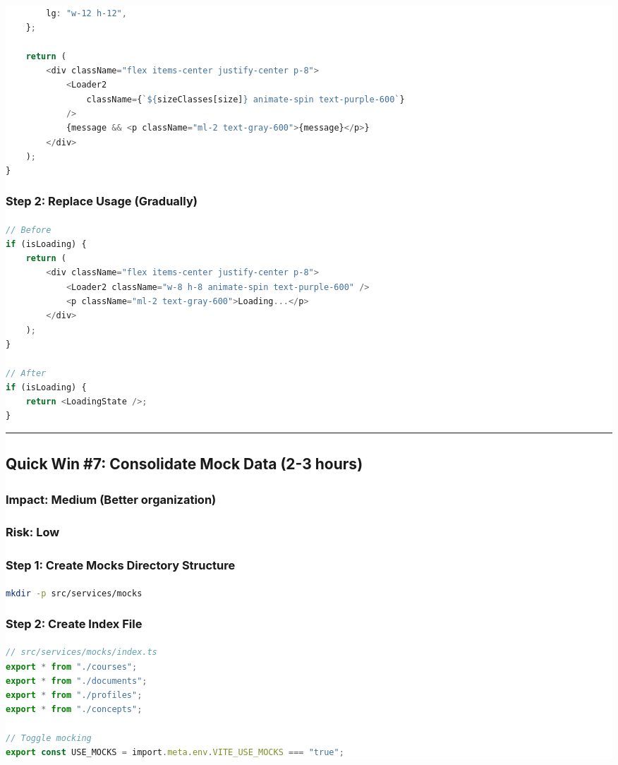 ```typescript
        lg: "w-12 h-12",
    };

    return (
        <div className="flex items-center justify-center p-8">
            <Loader2
                className={`${sizeClasses[size]} animate-spin text-purple-600`}
            />
            {message && <p className="ml-2 text-gray-600">{message}</p>}
        </div>
    );
}
```

### Step 2: Replace Usage (Gradually)

```typescript
// Before
if (isLoading) {
    return (
        <div className="flex items-center justify-center p-8">
            <Loader2 className="w-8 h-8 animate-spin text-purple-600" />
            <p className="ml-2 text-gray-600">Loading...</p>
        </div>
    );
}

// After
if (isLoading) {
    return <LoadingState />;
}
```

---

## Quick Win #7: Consolidate Mock Data (2-3 hours)

### Impact: Medium (Better organization)

### Risk: Low

### Step 1: Create Mocks Directory Structure

```bash
mkdir -p src/services/mocks
```

### Step 2: Create Index File

```typescript
// src/services/mocks/index.ts
export * from "./courses";
export * from "./documents";
export * from "./profiles";
export * from "./concepts";

// Toggle mocking
export const USE_MOCKS = import.meta.env.VITE_USE_MOCKS === "true";
```
